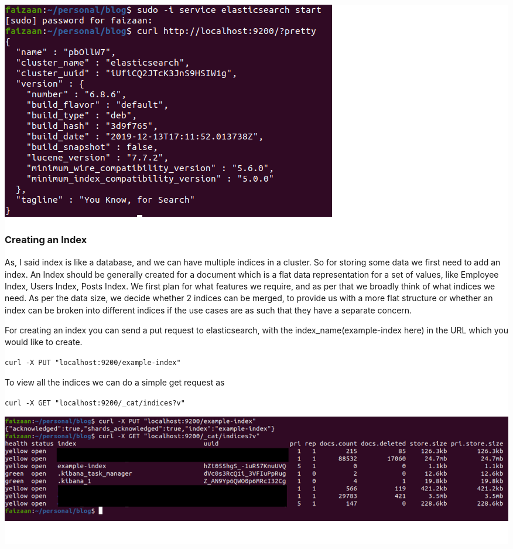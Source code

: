 ![](es_running.png  "Shows if elasticsearch is up and running")

### Creating an Index
As, I said index is like a database, and we can have multiple indices in a cluster. So for storing some data we first need to add an index. An Index should be generally created for a document which is a flat data representation for a set of values, like Employee Index, Users Index, Posts Index. We first plan for what features we require, and as per that we broadly think of what indices we need. As per the data size, we decide whether 2 indices can be merged, to provide us with a more flat structure or whether an index can be broken into different indices if the use cases are as such that they have a separate concern.

For creating an index you can send a put request to elasticsearch, with the index_name(example-index here) in the URL which you would like to create.
```
curl -X PUT "localhost:9200/example-index"
```
To view all the indices we can do a simple get request as
```
curl -X GET "localhost:9200/_cat/indices?v"
```

![](creating_index.png  "Creating an index")

<br/>
